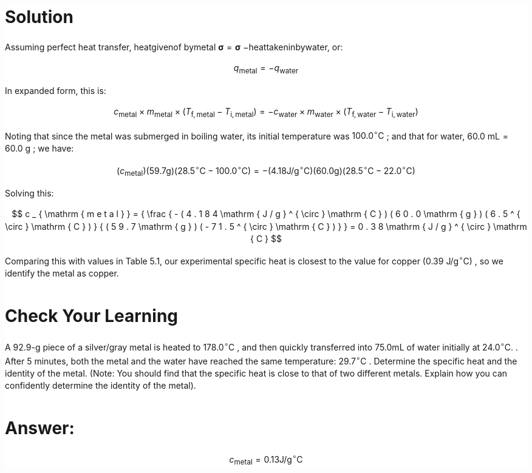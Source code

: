 # Solution

Assuming perfect heat transfer, heatgivenof bymetal $\mathbf { \sigma } = \mathbf { \sigma }$ −heattakeninbywater, or:

$$
q _ { \mathrm { m e t a l } } = - q _ { \mathrm { w a t e r } }
$$

In expanded form, this is:

$$
c _ { \mathrm { m e t a l } } \times m _ { \mathrm { m e t a l } } \times ( T _ { \mathrm { f , m e t a l } } - T _ { \mathrm { i , m e t a l } } ) = - c _ { \mathrm { w a t e r } } \times m _ { \mathrm { w a t e r } } \times ( T _ { \mathrm { f , w a t e r } } - T _ { \mathrm { i , w a t e r } } )
$$

Noting that since the metal was submerged in boiling water, its initial temperature was $1 0 0 . 0 ^ { \circ } \mathrm { C }$ ; and that for water, $6 0 . 0 ~ \mathrm { { m L } = 6 0 . 0 ~ g }$ ; we have:

$$
( c _ { \mathrm { m e t a l } } ) ( 5 9 . 7 \mathrm { g } ) ( 2 8 . 5 ^ { \circ } \mathrm { C } - 1 0 0 . 0 ^ { \circ } \mathrm { C } ) = - ( 4 . 1 8 \mathrm { J } / \mathrm { g } ^ { \circ } \mathrm { C } ) ( 6 0 . 0 \mathrm { g } ) ( 2 8 . 5 ^ { \circ } \mathrm { C } - 2 2 . 0 ^ { \circ } \mathrm { C } )
$$

Solving this:

$$
c _ { \mathrm { m e t a l } } = { \frac { - ( 4 . 1 8 4 \mathrm { J / g } ^ { \circ } \mathrm { C } ) ( 6 0 . 0 \mathrm { g } ) ( 6 . 5 ^ { \circ } \mathrm { C } ) } { ( 5 9 . 7 \mathrm { g } ) ( - 7 1 . 5 ^ { \circ } \mathrm { C } ) } } = 0 . 3 8 \mathrm { J / g } ^ { \circ } \mathrm { C }
$$

Comparing this with values in Table 5.1, our experimental specific heat is closest to the value for copper (0.39 $\mathrm { J / g } ^ { \circ } \mathrm { C } )$ , so we identify the metal as copper.

# Check Your Learning

A 92.9-g piece of a silver/gray metal is heated to $1 7 8 . 0 ^ { \circ } \mathrm { C }$ , and then quickly transferred into $7 5 . 0 \mathrm { m L }$ of water initially at $2 4 . 0 ^ { \circ } \mathrm { C } .$ . After 5 minutes, both the metal and the water have reached the same temperature: $2 9 . 7 ^ { \circ } \mathrm { C }$ . Determine the specific heat and the identity of the metal. (Note: You should find that the specific heat is close to that of two different metals. Explain how you can confidently determine the identity of the metal).

# Answer:

$$
c _ { \mathrm { m e t a l } } { = } 0 . 1 3 \mathrm { J / g } ^ { \circ } \mathrm { C }
$$
